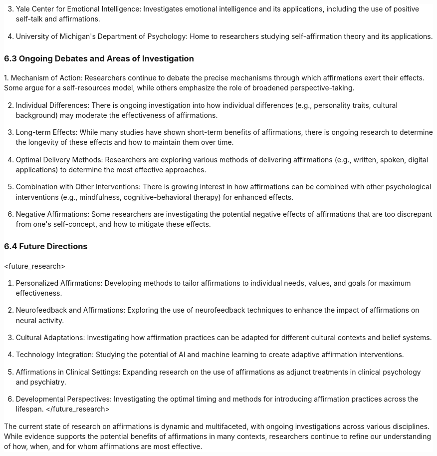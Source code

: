 3. Yale Center for Emotional Intelligence: Investigates emotional intelligence and its applications, including the use of positive self-talk and affirmations.

4. University of Michigan's Department of Psychology: Home to researchers studying self-affirmation theory and its applications.
</institutions>

### 6.3 Ongoing Debates and Areas of Investigation

<debates>
1. Mechanism of Action: Researchers continue to debate the precise mechanisms through which affirmations exert their effects. Some argue for a self-resources model, while others emphasize the role of broadened perspective-taking.

2. Individual Differences: There is ongoing investigation into how individual differences (e.g., personality traits, cultural background) may moderate the effectiveness of affirmations.

3. Long-term Effects: While many studies have shown short-term benefits of affirmations, there is ongoing research to determine the longevity of these effects and how to maintain them over time.

4. Optimal Delivery Methods: Researchers are exploring various methods of delivering affirmations (e.g., written, spoken, digital applications) to determine the most effective approaches.

5. Combination with Other Interventions: There is growing interest in how affirmations can be combined with other psychological interventions (e.g., mindfulness, cognitive-behavioral therapy) for enhanced effects.

6. Negative Affirmations: Some researchers are investigating the potential negative effects of affirmations that are too discrepant from one's self-concept, and how to mitigate these effects.
</debates>

### 6.4 Future Directions

<future_research>
1. Personalized Affirmations: Developing methods to tailor affirmations to individual needs, values, and goals for maximum effectiveness.

2. Neurofeedback and Affirmations: Exploring the use of neurofeedback techniques to enhance the impact of affirmations on neural activity.

3. Cultural Adaptations: Investigating how affirmation practices can be adapted for different cultural contexts and belief systems.

4. Technology Integration: Studying the potential of AI and machine learning to create adaptive affirmation interventions.

5. Affirmations in Clinical Settings: Expanding research on the use of affirmations as adjunct treatments in clinical psychology and psychiatry.

6. Developmental Perspectives: Investigating the optimal timing and methods for introducing affirmation practices across the lifespan.
</future_research>

The current state of research on affirmations is dynamic and multifaceted, with ongoing investigations across various disciplines. While evidence supports the potential benefits of affirmations in many contexts, researchers continue to refine our understanding of how, when, and for whom affirmations are most effective.
